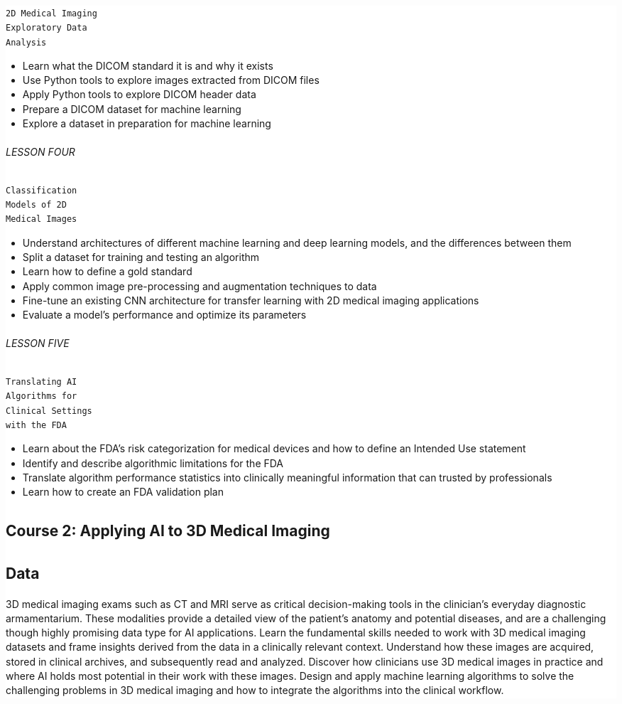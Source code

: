 ```
2D Medical Imaging
Exploratory Data
Analysis
```
- Learn what the DICOM standard it is and why it exists
- Use Python tools to explore images extracted from DICOM files
- Apply Python tools to explore DICOM header data
- Prepare a DICOM dataset for machine learning
- Explore a dataset in preparation for machine learning

###### LESSON FOUR

```
Classification
Models of 2D
Medical Images
```
- Understand architectures of different machine learning and
deep learning models, and the differences between them
- Split a dataset for training and testing an algorithm
- Learn how to define a gold standard
- Apply common image pre-processing and augmentation
techniques to data
- Fine-tune an existing CNN architecture for transfer learning
with 2D medical imaging applications
- Evaluate a model’s performance and optimize its parameters

###### LESSON FIVE

```
Translating AI
Algorithms for
Clinical Settings
with the FDA
```
- Learn about the FDA’s risk categorization for medical devices
and how to define an Intended Use statement
- Identify and describe algorithmic limitations for the FDA
- Translate algorithm performance statistics into clinically
meaningful information that can trusted by professionals
- Learn how to create an FDA validation plan


## Course 2: Applying AI to 3D Medical Imaging

## Data

3D medical imaging exams such as CT and MRI serve as critical decision-making tools in the clinician’s
everyday diagnostic armamentarium. These modalities provide a detailed view of the patient’s anatomy and
potential diseases, and are a challenging though highly promising data type for AI applications. Learn the
fundamental skills needed to work with 3D medical imaging datasets and frame insights derived from the
data in a clinically relevant context. Understand how these images are acquired, stored in clinical archives, and
subsequently read and analyzed. Discover how clinicians use 3D medical images in practice and where AI holds
most potential in their work with these images. Design and apply machine learning algorithms to solve the
challenging problems in 3D medical imaging and how to integrate the algorithms into the clinical workflow.
